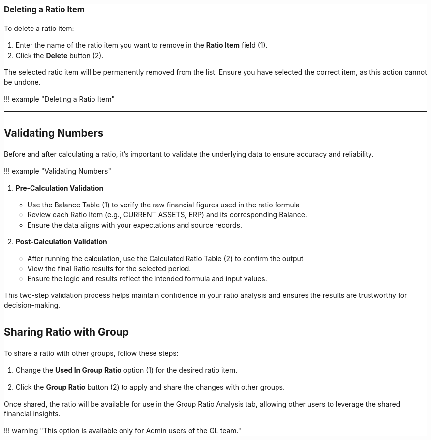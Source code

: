 ### **Deleting a Ratio Item**

To delete a ratio item:

1. Enter the name of the ratio item you want to remove in the **Ratio Item** field (1).
2. Click the **Delete** button (2).

The selected ratio item will be permanently removed from the list. Ensure you have selected the correct item, as this action cannot be undone.

!!! example "Deleting a Ratio Item"
    <iframe frameborder="0" style="width:100%;height:579px;" src="https://viewer.diagrams.net/?tags=%7B%7D&lightbox=1&highlight=0000ff&edit=_blank&layers=1&nav=1&title=ratio_analysis_ksa.drawio&page-id=zHkImCiCzPTUo3z-WZo0&transparent=1&dark=auto#Uhttps%3A%2F%2Fdrive.google.com%2Fuc%3Fid%3D1hKgOcEDgKFqvXKH_T1YuvhA6f-4lwTjP%26export%3Ddownload" allowtransparency="true"></iframe>

---

## **Validating Numbers**

Before and after calculating a ratio, it’s important to validate the underlying data to ensure accuracy and reliability.

!!! example "Validating Numbers"
    <iframe frameborder="0" style="width:100%;height:571px;" src="https://viewer.diagrams.net/?tags=%7B%7D&lightbox=1&highlight=0000ff&edit=_blank&layers=1&nav=1&title=ratio_analysis_ksa.drawio&page-id=x4FzhmaESt6CFqvuNsAR&transparent=1&dark=auto#Uhttps%3A%2F%2Fdrive.google.com%2Fuc%3Fid%3D1hKgOcEDgKFqvXKH_T1YuvhA6f-4lwTjP%26export%3Ddownload" allowtransparency="true"></iframe>

1. **Pre-Calculation Validation**

    - Use the Balance Table (1) to verify the raw financial figures used in the ratio formula
    - Review each Ratio Item (e.g., CURRENT ASSETS, ERP) and its corresponding Balance.
    - Ensure the data aligns with your expectations and source records.

2. **Post-Calculation Validation**

    - After running the calculation, use the Calculated Ratio Table (2) to confirm the output
    - View the final Ratio results for the selected period.
    - Ensure the logic and results reflect the intended formula and input values.

This two-step validation process helps maintain confidence in your ratio analysis and ensures the results are trustworthy for decision-making.

## **Sharing Ratio with Group**

To share a ratio with other groups, follow these steps:

1. Change the **Used In Group Ratio** option (1) for the desired ratio item.

2. Click the **Group Ratio** button (2) to apply and share the changes with other groups.

Once shared, the ratio will be available for use in the Group Ratio Analysis tab, allowing other users to leverage the shared financial insights.

!!! warning "This option is available only for Admin users of the GL team."
